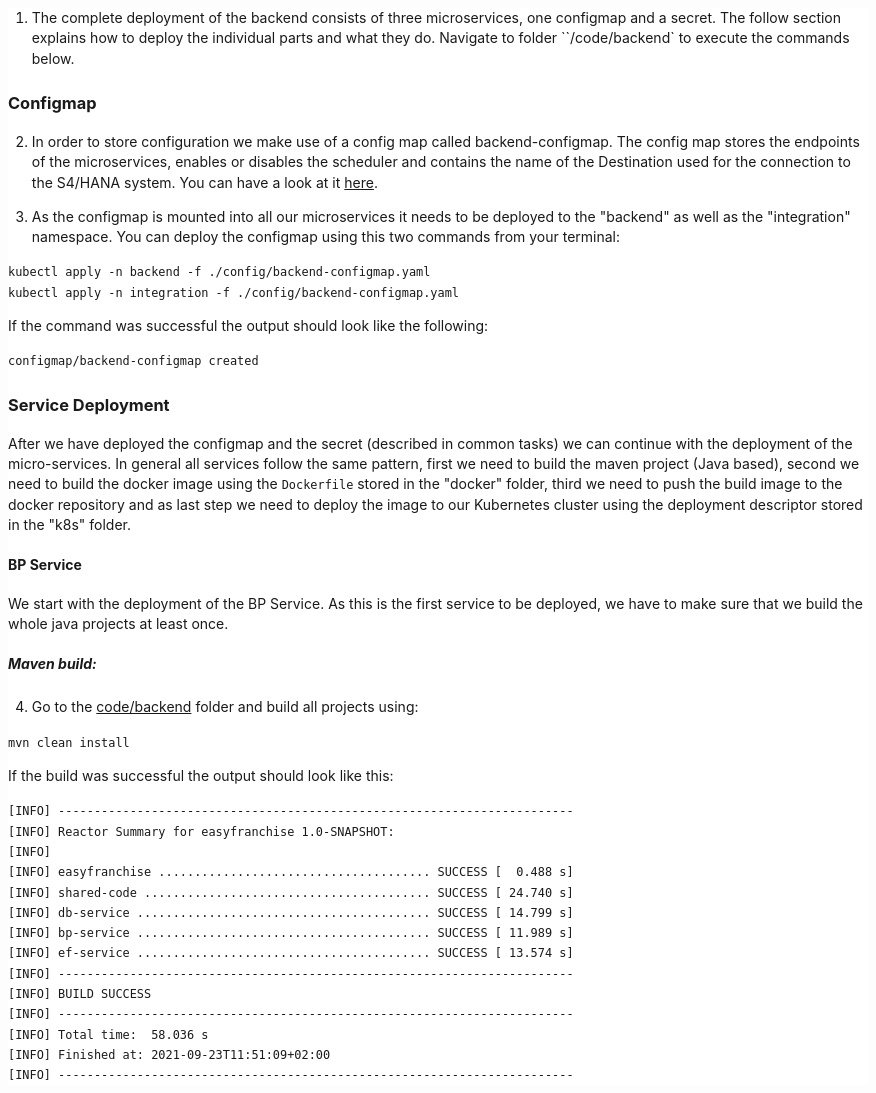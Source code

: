 1. The complete deployment of the backend consists of three microservices, one configmap and a secret. The follow section explains how to deploy the individual parts and what they do. Navigate to folder ``/code/backend` to execute the commands below.

### Configmap

2. In order to store configuration we make use of a config map called backend-configmap. The config map stores the endpoints of the microservices, enables or disables the scheduler and contains the name of the Destination used for the connection to the S4/HANA system. You can have a look at it [here](../../../../code/backend/config/backend-configmap.yaml).

3. As the configmap is mounted into all our microservices it needs to be deployed to the "backend" as well as the "integration" namespace. You can deploy the configmap using this two commands from your terminal:

```shell
kubectl apply -n backend -f ./config/backend-configmap.yaml
kubectl apply -n integration -f ./config/backend-configmap.yaml
```

If the command was successful the output should look like the following:
```shell
configmap/backend-configmap created
```

### Service Deployment

After we have deployed the configmap and the secret (described in common tasks) we can continue with the deployment of the micro-services. In general all services follow the same pattern, first we need to build the maven project (Java based), second we need to build the docker image using the `Dockerfile` stored in the "docker" folder, third we need to push the build image to the docker repository and as last step we need to deploy the image to our Kubernetes cluster using the deployment descriptor stored in the "k8s" folder. 

#### BP Service

We start with the deployment of the BP Service. As this is the first service to be deployed,  we have to make sure that we build the whole java projects at least once.

##### Maven build:
4. Go to the [code/backend](../../../../code/backend)  folder and build all projects using:

```shell
mvn clean install
```

If the build was successful the output should look like this: 
```shell
[INFO] ------------------------------------------------------------------------
[INFO] Reactor Summary for easyfranchise 1.0-SNAPSHOT:
[INFO]
[INFO] easyfranchise ...................................... SUCCESS [  0.488 s]
[INFO] shared-code ........................................ SUCCESS [ 24.740 s]
[INFO] db-service ......................................... SUCCESS [ 14.799 s]
[INFO] bp-service ......................................... SUCCESS [ 11.989 s]
[INFO] ef-service ......................................... SUCCESS [ 13.574 s]
[INFO] ------------------------------------------------------------------------
[INFO] BUILD SUCCESS
[INFO] ------------------------------------------------------------------------
[INFO] Total time:  58.036 s
[INFO] Finished at: 2021-09-23T11:51:09+02:00
[INFO] ------------------------------------------------------------------------
```
